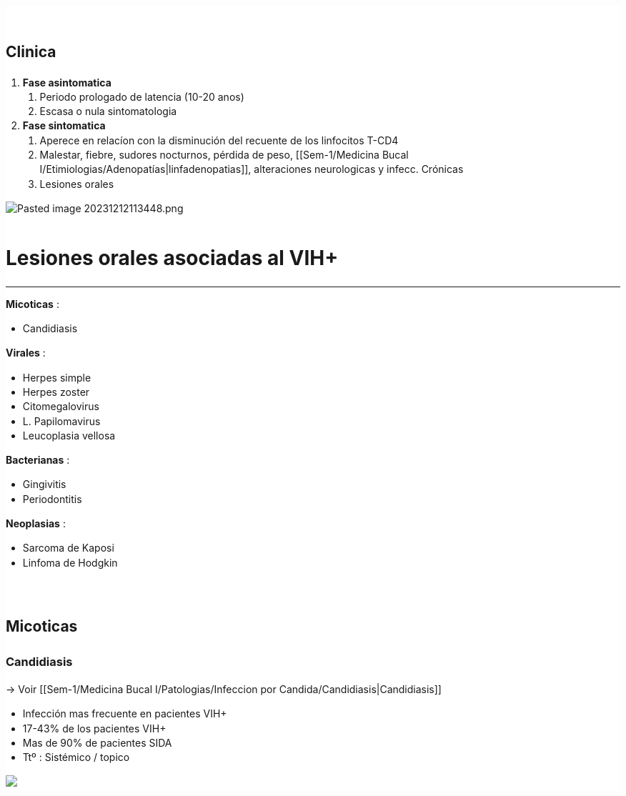 <div style="page-break-after: always; visibility: hidden;">\pagebreak</div>

## Clinica

1. **Fase asintomatica**
	1. Periodo prologado de latencia (10-20 anos)
	2. Escasa o nula sintomatologia
2. **Fase sintomatica**
	1. Aperece en relacíon con la disminución del recuente de los linfocitos T-CD4
	2. Malestar, fiebre, sudores nocturnos, pérdida de peso, [[Sem-1/Medicina Bucal I/Etimiologias/Adenopatías\|linfadenopatias]], alteraciones neurologicas y infecc. Crónicas
	3. Lesiones orales

![Pasted image 20231212113448.png](/img/user/Sem-1/Medicina%20Bucal%20I/Medias/Pasted%20image%2020231212113448.png)

# Lesiones orales asociadas al VIH+
---

**Micoticas** : 
- Candidiasis

**Virales** : 
- Herpes simple
- Herpes zoster
- Citomegalovirus
- L. Papilomavirus
- Leucoplasia vellosa

**Bacterianas** : 
- Gingivitis
- Periodontitis

**Neoplasias** : 
- Sarcoma de Kaposi
- Linfoma de Hodgkin

<div style="page-break-after: always; visibility: hidden;">\pagebreak</div>


## Micoticas
### Candidiasis

→ Voir [[Sem-1/Medicina Bucal I/Patologias/Infeccion por Candida/Candidiasis\|Candidiasis]]

- Infección mas frecuente en pacientes VIH+
- 17-43% de los pacientes VIH+
- Mas de 90% de pacientes SIDA
- Ttº : Sistémico / topico

![](https://www.uv.es/medicina-oral/Docencia/atlas/6/8.jpg)

